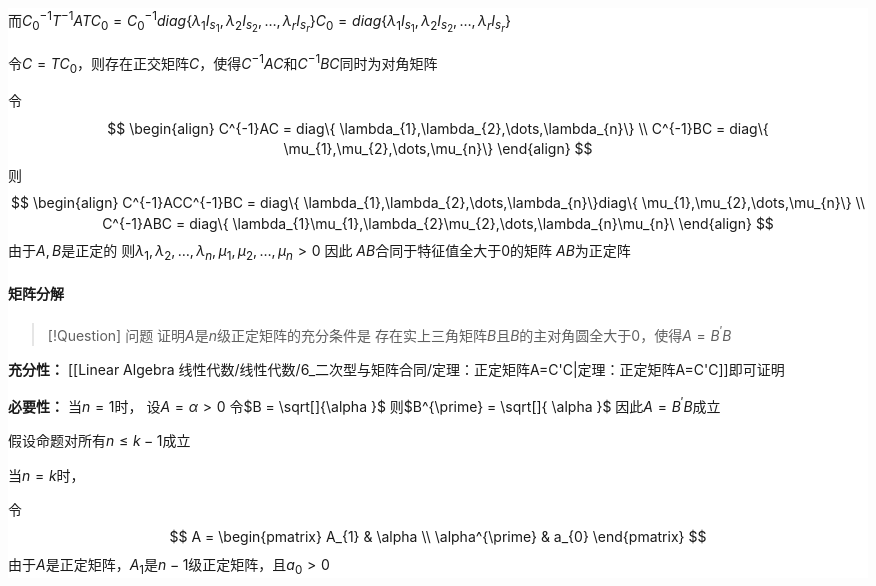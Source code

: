 而$C_{0}^{-1}T^{-1}ATC_{0} = C_{0}^{-1}diag\{ \lambda_{1}I_{s_{1}},\lambda_{2}I_{s_{2}},\dots,\lambda_{r}I_{s_{r}} \}C_{0} =diag\{ \lambda_{1}I_{s_{1}},\lambda_{2}I_{s_{2}},\dots,\lambda_{r}I_{s_{r}} \}$

令$C=TC_{0}$，则存在正交矩阵$C$，使得$C^{-1}AC$和$C^{-1}BC$同时为对角矩阵

令
$$
\begin{align}
C^{-1}AC = diag\{ \lambda_{1},\lambda_{2},\dots,\lambda_{n}\} \\
C^{-1}BC = diag\{ \mu_{1},\mu_{2},\dots,\mu_{n}\} 
\end{align}
$$
则
$$
\begin{align}
C^{-1}ACC^{-1}BC = diag\{ \lambda_{1},\lambda_{2},\dots,\lambda_{n}\}diag\{ \mu_{1},\mu_{2},\dots,\mu_{n}\}  \\
C^{-1}ABC = diag\{ \lambda_{1}\mu_{1},\lambda_{2}\mu_{2},\dots,\lambda_{n}\mu_{n}\
\end{align}
$$
由于$A,B$是正定的
则$\lambda_{1},\lambda_{2},\dots,\lambda_{n},\mu_{1},\mu_{2},\dots,\mu_{n} > 0$
因此
$AB$合同于特征值全大于$0$的矩阵
$AB$为正定阵


#### 矩阵分解

> [!Question] 问题
> 证明$A$是$n$级正定矩阵的充分条件是
>  存在实上三角矩阵$B$且$B$的主对角圆全大于$0$，使得$A = B^{\prime}B$

**充分性：**
[[Linear Algebra 线性代数/线性代数/6_二次型与矩阵合同/定理：正定矩阵A=C'C\|定理：正定矩阵A=C'C]]即可证明

**必要性：**
当$n=1$时，
设$A = \alpha > 0$
令$B = \sqrt[]{\alpha }$
则$B^{\prime} = \sqrt[]{ \alpha }$
因此$A = B^{\prime}B$成立

假设命题对所有$n \leq k-1$成立

当$n= k$时，

令
$$
A = \begin{pmatrix}
A_{1}  & \alpha \\
\alpha^{\prime}  & a_{0}
\end{pmatrix}
$$
由于$A$是正定矩阵，$A_{1}$是$n-1$级正定矩阵，且$a_{0} > 0$
